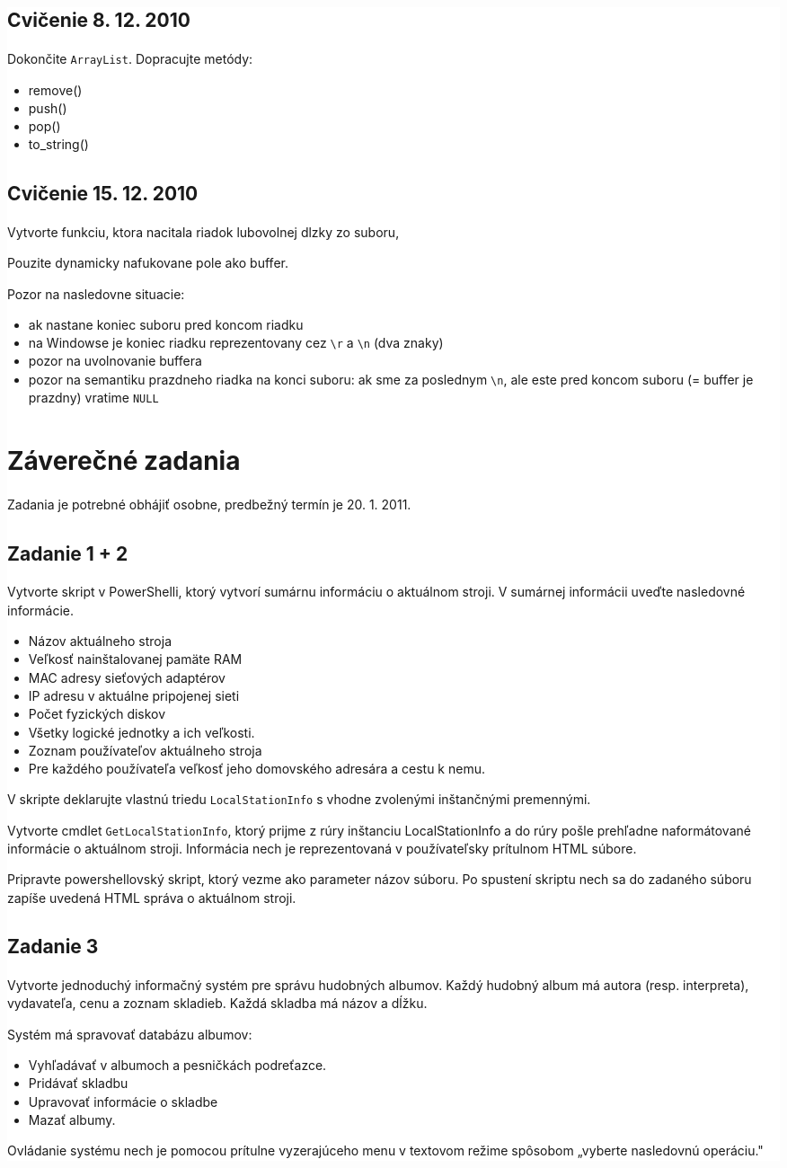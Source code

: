 ## Cvičenie 8. 12. 2010
Dokončite `ArrayList`. Dopracujte metódy:

* remove()
* push()
* pop()
* to_string()

## Cvičenie 15. 12. 2010
Vytvorte funkciu, ktora nacitala riadok lubovolnej dlzky zo suboru,

Pouzite dynamicky nafukovane pole ako buffer.

Pozor na nasledovne situacie:

* ak nastane koniec suboru pred koncom riadku
* na Windowse je koniec riadku reprezentovany cez `\r` a `\n` (dva znaky)
* pozor na uvolnovanie buffera 
* pozor na semantiku prazdneho riadka na konci suboru: ak sme za poslednym `\n`, ale este pred koncom suboru (= buffer je prazdny) vratime `NULL`

# Záverečné zadania

Zadania je potrebné obhájiť osobne, predbežný termín je 20. 1. 2011.

## Zadanie 1 + 2
Vytvorte skript v PowerShelli, ktorý vytvorí sumárnu informáciu o aktuálnom stroji. V sumárnej informácii uveďte nasledovné informácie.

* Názov aktuálneho stroja
* Veľkosť nainštalovanej pamäte RAM
* MAC adresy sieťových adaptérov
* IP adresu v aktuálne pripojenej sieti
* Počet fyzických diskov
* Všetky logické jednotky a ich veľkosti.
* Zoznam používateľov aktuálneho stroja
* Pre každého používateľa veľkosť jeho domovského adresára a cestu k nemu.

V skripte deklarujte vlastnú triedu `LocalStationInfo` s vhodne zvolenými inštančnými premennými.

Vytvorte cmdlet `GetLocalStationInfo`, ktorý prijme z rúry inštanciu LocalStationInfo a do rúry pošle prehľadne naformátované informácie o aktuálnom stroji. Informácia nech je reprezentovaná v používateľsky prítulnom HTML súbore.

Pripravte powershellovský skript, ktorý vezme ako parameter názov súboru. Po spustení skriptu nech sa do zadaného súboru zapíše uvedená HTML správa o aktuálnom stroji.

## Zadanie 3
Vytvorte jednoduchý informačný systém pre správu hudobných albumov. Každý hudobný album má autora (resp. interpreta), vydavateľa, cenu a zoznam skladieb. Každá skladba má názov a dĺžku. 

Systém má spravovať databázu albumov:

* Vyhľadávať v albumoch a pesničkách podreťazce.
* Pridávať skladbu
* Upravovať informácie o skladbe
* Mazať albumy.

Ovládanie systému nech je pomocou prítulne vyzerajúceho menu v textovom režime spôsobom „vyberte nasledovnú operáciu."
